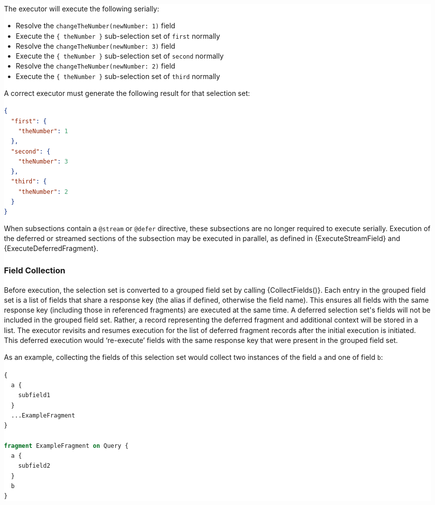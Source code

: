 The executor will execute the following serially:

- Resolve the `changeTheNumber(newNumber: 1)` field
- Execute the `{ theNumber }` sub-selection set of `first` normally
- Resolve the `changeTheNumber(newNumber: 3)` field
- Execute the `{ theNumber }` sub-selection set of `second` normally
- Resolve the `changeTheNumber(newNumber: 2)` field
- Execute the `{ theNumber }` sub-selection set of `third` normally

A correct executor must generate the following result for that selection set:

```json example
{
  "first": {
    "theNumber": 1
  },
  "second": {
    "theNumber": 3
  },
  "third": {
    "theNumber": 2
  }
}
```

When subsections contain a `@stream` or `@defer` directive, these subsections
are no longer required to execute serially. Execution of the deferred or
streamed sections of the subsection may be executed in parallel, as defined in
{ExecuteStreamField} and {ExecuteDeferredFragment}.

### Field Collection

Before execution, the selection set is converted to a grouped field set by
calling {CollectFields()}. Each entry in the grouped field set is a list of
fields that share a response key (the alias if defined, otherwise the field
name). This ensures all fields with the same response key (including those in
referenced fragments) are executed at the same time. A deferred selection set's
fields will not be included in the grouped field set. Rather, a record
representing the deferred fragment and additional context will be stored in a
list. The executor revisits and resumes execution for the list of deferred
fragment records after the initial execution is initiated. This deferred
execution would ‘re-execute’ fields with the same response key that were present
in the grouped field set.

As an example, collecting the fields of this selection set would collect two
instances of the field `a` and one of field `b`:

```graphql example
{
  a {
    subfield1
  }
  ...ExampleFragment
}

fragment ExampleFragment on Query {
  a {
    subfield2
  }
  b
}
```
